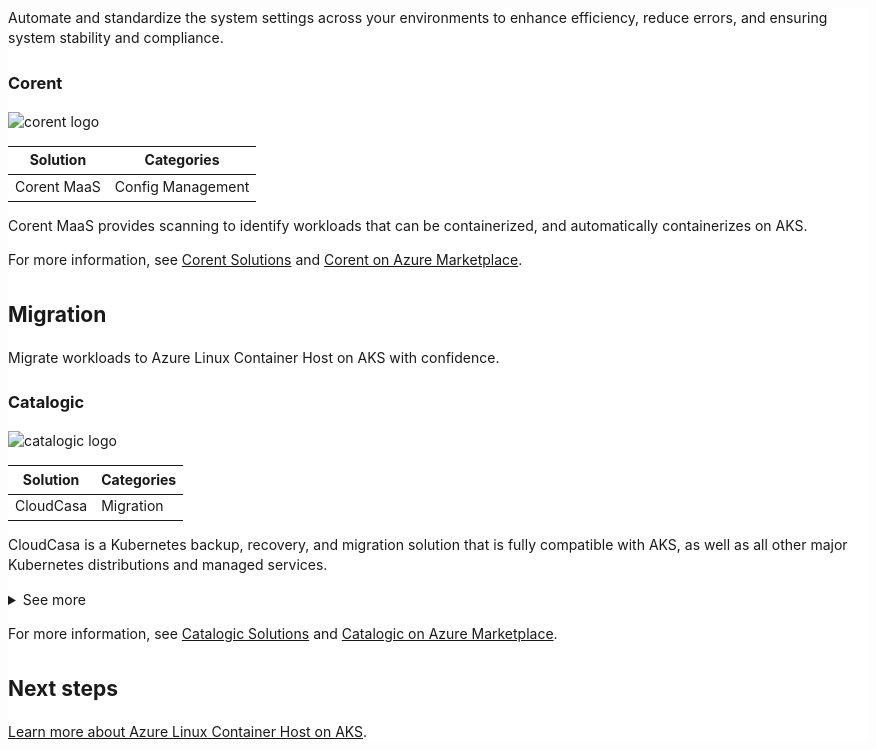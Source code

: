 Automate and standardize the system settings across your environments to enhance efficiency, reduce errors, and ensuring system stability and compliance.

### Corent

<img src="https://github.com/shthomps/azure-docs-pr/blob/azureLinuxAksPartnerSolutions/articles/aks/media/azure-linux-aks-partner-solutions/Corent.png" alt="corent logo" width="35%" height="auto">


| Solution | Categories |
|----------|------------|
| Corent MaaS | Config Management |

Corent MaaS provides scanning to identify workloads that can be containerized, and automatically containerizes on AKS.

For more information, see [Corent Solutions](https://www.corenttech.com/SurPaaS_MaaS_Product.html) and [Corent on Azure Marketplace](https://azuremarketplace.microsoft.com/marketplace/apps/corent-technology-pvt.surpaas_maas?tab=Overview).

## Migration

Migrate workloads to Azure Linux Container Host on AKS with confidence.

### Catalogic

<img src="https://github.com/shthomps/azure-docs-pr/blob/azureLinuxAksPartnerSolutions/articles/aks/media/azure-linux-aks-partner-solutions/Catalogic.png" alt="catalogic logo" width="30%" height="auto">


| Solution | Categories |
|----------|------------|
| CloudCasa | Migration |

CloudCasa is a Kubernetes backup, recovery, and migration solution that is fully compatible with AKS, as well as all other major Kubernetes distributions and managed services.

<details><summary> See more </summary></details>

For more information, see [Catalogic Solutions](https://cloudcasa.io/) and [Catalogic on Azure Marketplace](https://azuremarketplace.microsoft.com/marketplace/apps/catalogicsoftware1625626770507.cloudcasa-aks-app).

## Next steps

[Learn more about Azure Linux Container Host on AKS](../azure-linux/intro-azure-linux.md).
